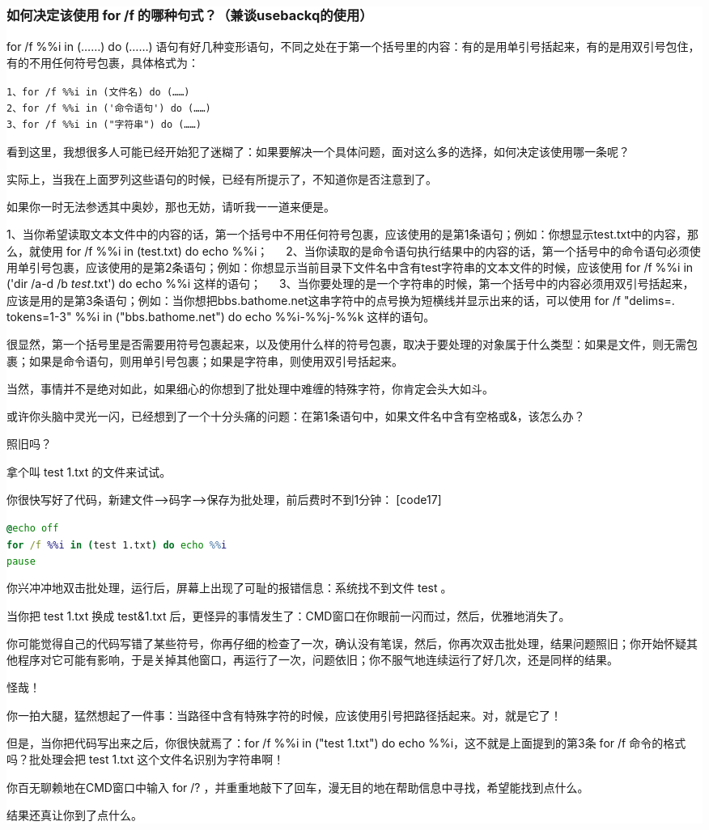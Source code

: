 

### **如何决定该使用 for /f 的哪种句式？（兼谈usebackq的使用）**

for /f %%i in (……) do (……) 语句有好几种变形语句，不同之处在于第一个括号里的内容：有的是用单引号括起来，有的是用双引号包住，有的不用任何符号包裹，具体格式为：

```
1、for /f %%i in (文件名) do (……)
2、for /f %%i in ('命令语句') do (……)
3、for /f %%i in ("字符串") do (……)
```

看到这里，我想很多人可能已经开始犯了迷糊了：如果要解决一个具体问题，面对这么多的选择，如何决定该使用哪一条呢？

实际上，当我在上面罗列这些语句的时候，已经有所提示了，不知道你是否注意到了。

如果你一时无法参透其中奥妙，那也无妨，请听我一一道来便是。

​    1、当你希望读取文本文件中的内容的话，第一个括号中不用任何符号包裹，应该使用的是第1条语句；例如：你想显示test.txt中的内容，那么，就使用 for /f %%i in (test.txt) do echo %%i；
　 2、当你读取的是命令语句执行结果中的内容的话，第一个括号中的命令语句必须使用单引号包裹，应该使用的是第2条语句；例如：你想显示当前目录下文件名中含有test字符串的文本文件的时候，应该使用 for /f %%i in ('dir /a-d /b *test*.txt') do echo %%i 这样的语句；
　 3、当你要处理的是一个字符串的时候，第一个括号中的内容必须用双引号括起来，应该是用的是第3条语句；例如：当你想把bbs.bathome.net这串字符中的点号换为短横线并显示出来的话，可以使用 for /f "delims=. tokens=1-3" %%i in ("bbs.bathome.net") do echo %%i-%%j-%%k 这样的语句。

很显然，第一个括号里是否需要用符号包裹起来，以及使用什么样的符号包裹，取决于要处理的对象属于什么类型：如果是文件，则无需包裹；如果是命令语句，则用单引号包裹；如果是字符串，则使用双引号括起来。

当然，事情并不是绝对如此，如果细心的你想到了批处理中难缠的特殊字符，你肯定会头大如斗。

或许你头脑中灵光一闪，已经想到了一个十分头痛的问题：在第1条语句中，如果文件名中含有空格或&，该怎么办？

照旧吗？

拿个叫 test 1.txt 的文件来试试。

你很快写好了代码，新建文件-->码字-->保存为批处理，前后费时不到1分钟：
[code17]

```cmd
@echo off
for /f %%i in (test 1.txt) do echo %%i
pause
```

你兴冲冲地双击批处理，运行后，屏幕上出现了可耻的报错信息：系统找不到文件 test 。

当你把 test 1.txt 换成 test&1.txt 后，更怪异的事情发生了：CMD窗口在你眼前一闪而过，然后，优雅地消失了。

你可能觉得自己的代码写错了某些符号，你再仔细的检查了一次，确认没有笔误，然后，你再次双击批处理，结果问题照旧；你开始怀疑其他程序对它可能有影响，于是关掉其他窗口，再运行了一次，问题依旧；你不服气地连续运行了好几次，还是同样的结果。

怪哉！

你一拍大腿，猛然想起了一件事：当路径中含有特殊字符的时候，应该使用引号把路径括起来。对，就是它了！

但是，当你把代码写出来之后，你很快就焉了：for /f %%i in ("test 1.txt") do echo %%i，这不就是上面提到的第3条 for /f 命令的格式吗？批处理会把 test 1.txt 这个文件名识别为字符串啊！

你百无聊赖地在CMD窗口中输入 for /? ，并重重地敲下了回车，漫无目的地在帮助信息中寻找，希望能找到点什么。

结果还真让你到了点什么。
